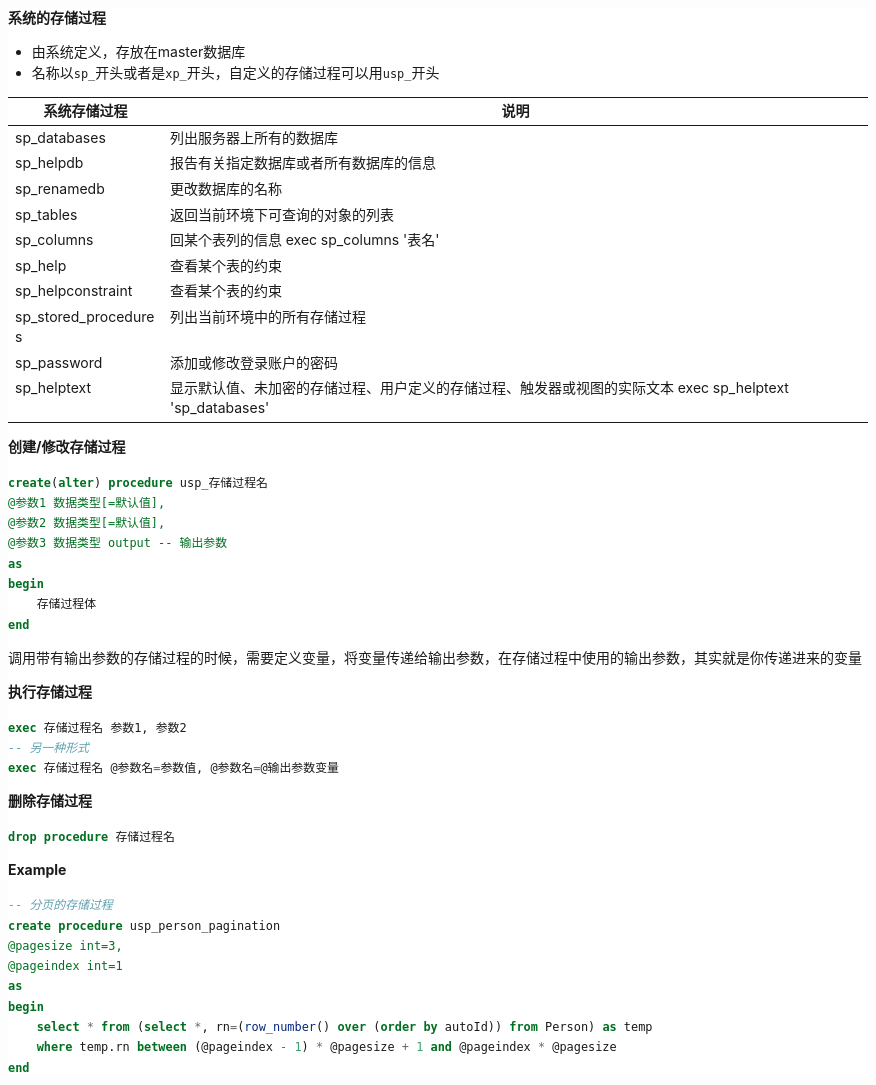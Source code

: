 **系统的存储过程**

* 由系统定义，存放在master数据库
* 名称以`sp_`开头或者是`xp_`开头，自定义的存储过程可以用`usp_`开头

| 系统存储过程         | 说明                                                         |
| -------------------- | ------------------------------------------------------------ |
| sp_databases         | 列出服务器上所有的数据库                                     |
| sp_helpdb            | 报告有关指定数据库或者所有数据库的信息                       |
| sp_renamedb          | 更改数据库的名称                                             |
| sp_tables            | 返回当前环境下可查询的对象的列表                             |
| sp_columns           | 回某个表列的信息 exec sp_columns '表名'                      |
| sp_help              | 查看某个表的约束                                             |
| sp_helpconstraint    | 查看某个表的约束                                             |
| sp_stored_procedures | 列出当前环境中的所有存储过程                                 |
| sp_password          | 添加或修改登录账户的密码                                     |
| sp_helptext          | 显示默认值、未加密的存储过程、用户定义的存储过程、触发器或视图的实际文本  exec sp_helptext 'sp_databases' |

**创建/修改存储过程**

```sql
create(alter) procedure usp_存储过程名
@参数1 数据类型[=默认值],
@参数2 数据类型[=默认值],
@参数3 数据类型 output -- 输出参数
as
begin
	存储过程体
end
```

调用带有输出参数的存储过程的时候，需要定义变量，将变量传递给输出参数，在存储过程中使用的输出参数，其实就是你传递进来的变量

**执行存储过程**

```sql
exec 存储过程名 参数1, 参数2
-- 另一种形式
exec 存储过程名 @参数名=参数值, @参数名=@输出参数变量
```

**删除存储过程**

```sql
drop procedure 存储过程名
```

**Example**

```sql
-- 分页的存储过程
create procedure usp_person_pagination
@pagesize int=3,
@pageindex int=1
as
begin
	select * from (select *, rn=(row_number() over (order by autoId)) from Person) as temp
	where temp.rn between (@pageindex - 1) * @pagesize + 1 and @pageindex * @pagesize 
end
```
